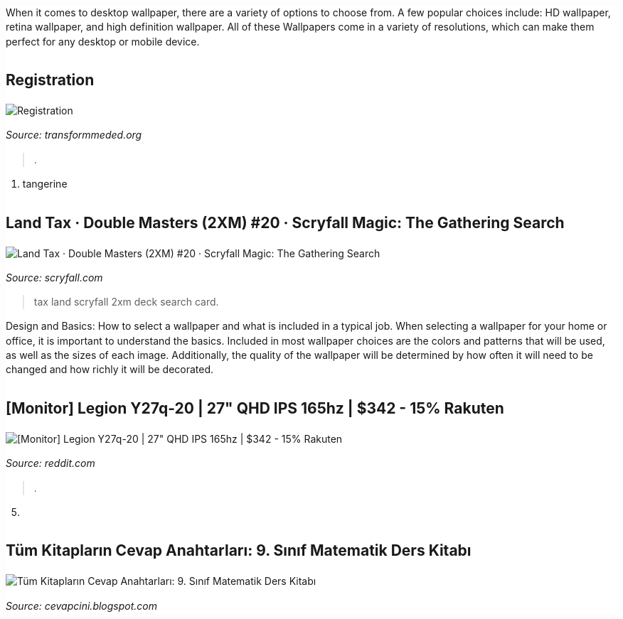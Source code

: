 	

When it comes to desktop wallpaper, there are a variety of options to choose from. A few popular choices include: HD wallpaper, retina wallpaper, and high definition wallpaper. All of these Wallpapers come in a variety of resolutions, which can make them perfect for any desktop or mobile device. 

    
## Registration

<img loading=lazy src="https://www.transformmeded.org/uploads/1/0/5/1/105107997/registration-table-sept_4_orig.png" onerror="this.onerror=null;this.src='https://tse3.mm.bing.net/th?id=OIP.PuLDm5AJalWzpGb8Bx9ZgAHaEU&amp;pid=15.1';" alt="Registration">

_Source: transformmeded.org_

>. 

	

1. tangerine 

    
## Land Tax · Double Masters (2XM) #20 · Scryfall Magic: The Gathering Search

<img loading=lazy src="https://c1.scryfall.com/file/scryfall-cards/large/front/9/5/95bba319-5f66-4085-9f2a-ab71f727ab64.jpg?1599708011" onerror="this.onerror=null;this.src='https://tse4.mm.bing.net/th?id=OIP._TvWKRpwJuWAF_PnxJJVTAHaKU&amp;pid=15.1';" alt="Land Tax · Double Masters (2XM) #20 · Scryfall Magic: The Gathering Search">

_Source: scryfall.com_

>tax land scryfall 2xm deck search card. 

	

Design and Basics: How to select a wallpaper and what is included in a typical job.
When selecting a wallpaper for your home or office, it is important to understand the basics. Included in most wallpaper choices are the colors and patterns that will be used, as well as the sizes of each image. Additionally, the quality of the wallpaper will be determined by how often it will need to be changed and how richly it will be decorated.

    
## [Monitor] Legion Y27q-20 | 27&quot; QHD IPS 165hz | $342 - 15% Rakuten

<img loading=lazy src="https://external-preview.redd.it/GeFRLf6EQ3XwK4blkJd-S85hK_6u3CIcACfypiD_MNw.jpg?auto=webp&amp;s=ac62139359d51ea71deb080967f1d5e8edd4fb5f" onerror="this.onerror=null;this.src='https://tse3.mm.bing.net/th?id=OIP.Xi3q9tFqxchGpp0EPYApAAHaF8&amp;pid=15.1';" alt="[Monitor] Legion Y27q-20 | 27&quot; QHD IPS 165hz | $342 - 15% Rakuten">

_Source: reddit.com_

>. 

	

5.

    
## Tüm Kitapların Cevap Anahtarları: 9. Sınıf Matematik Ders Kitabı

<img loading=lazy src="https://1.bp.blogspot.com/-oB6StbLyidY/Uk_0a-7EdHI/AAAAAAAAUBo/o1yT5oa2CRc/s1600/cevapbizde+9+sınıf+matematik+ders+sayfa+17.jpg" onerror="this.onerror=null;this.src='https://tse3.mm.bing.net/th?id=OIP.vyE4UFOsOUoadGsNXU7SeQHaDB&amp;pid=15.1';" alt="Tüm Kitapların Cevap Anahtarları: 9. Sınıf Matematik Ders Kitabı">

_Source: cevapcini.blogspot.com_
